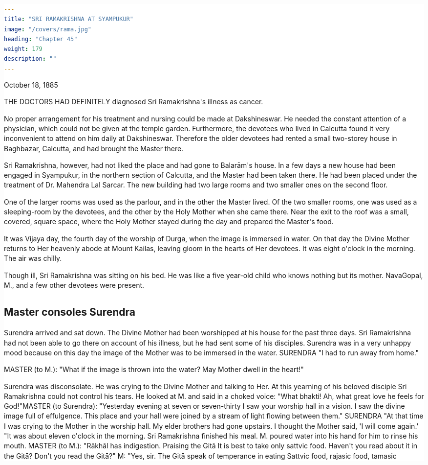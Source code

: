```yaml
---
title: "SRI RAMAKRISHNA AT SYAMPUKUR"
image: "/covers/rama.jpg"
heading: "Chapter 45"
weight: 179
description: ""
---
```




October 18, 1885

THE DOCTORS HAD DEFINITELY diagnosed Sri Ramakrishna's illness as cancer. 

No proper arrangement for his treatment and nursing could be made at Dakshineswar. He needed the constant attention of a physician, which could not be given at the temple
garden. Furthermore, the devotees who lived in Calcutta found it very inconvenient to attend on him daily at Dakshineswar. Therefore the older devotees had rented a small
two-storey house in Baghbazar, Calcutta, and had brought the Master there. 

Sri Ramakrishna, however, had not liked the place and had gone to Balarām's house. In a few days a new house had been engaged in Syampukur, in the northern section of
Calcutta, and the Master had been taken there. He had been placed under the treatment of Dr. Mahendra Lal Sarcar. The new building had two large rooms and two smaller ones on the second floor. 

One of the larger rooms was used as the parlour, and in the other the Master lived. Of the two smaller rooms, one was used as a sleeping-room by the
devotees, and the other by the Holy Mother when she came there. Near the exit to the
roof was a small, covered, square space, where the Holy Mother stayed during the day
and prepared the Master's food.

It was Vijaya day, the fourth day of the worship of Durga, when the image is immersed in water. On that day the Divine Mother returns to Her heavenly abode at Mount Kailas, leaving gloom in the hearts of Her devotees. It was eight o'clock in the morning. The air
was chilly. 

Though ill, Sri Ramakrishna was sitting on his bed. He was like a five year-old child who knows nothing but its mother. NavaGopal, M., and a few other devotees were
present.

## Master consoles Surendra

Surendra arrived and sat down. The Divine Mother had been worshipped at his house for the past three days. Sri Ramakrishna had not been able to go there on account of his
illness, but he had sent some of his disciples. Surendra was in a very unhappy mood because on this day the image of the Mother was to be immersed in the water.
SURENDRA "I had to run away from home."

MASTER (to M.): "What if the image is thrown into the water? May Mother dwell in the
heart!"

Surendra was disconsolate. He was crying to the Divine Mother and talking to Her. At
this yearning of his beloved disciple Sri Ramakrishna could not control his tears. He
looked at M. and said in a choked voice: "What bhakti! Ah, what great love he feels for
God!"MASTER (to Surendra): "Yesterday evening at seven or seven-thirty I saw your worship
hall in a vision. I saw the divine image full of effulgence. This place and your hall were
joined by a stream of light flowing between them."
SURENDRA "At that time I was crying to the Mother in the worship hall. My elder
brothers had gone upstairs. I thought the Mother said, 'I will come again.' "It was about
eleven o'clock in the morning. Sri Ramakrishna finished his meal. M. poured water into
his hand for him to rinse his mouth.
MASTER (to M.): "Rākhāl has indigestion.
Praising the Gitā
It is best to take only sattvic food. Haven't you read about it in the Gitā? Don't you read
the Gitā?"
M: "Yes, sir. The Gitā speak of temperance in eating Sattvic food, rajasic food, tamasic